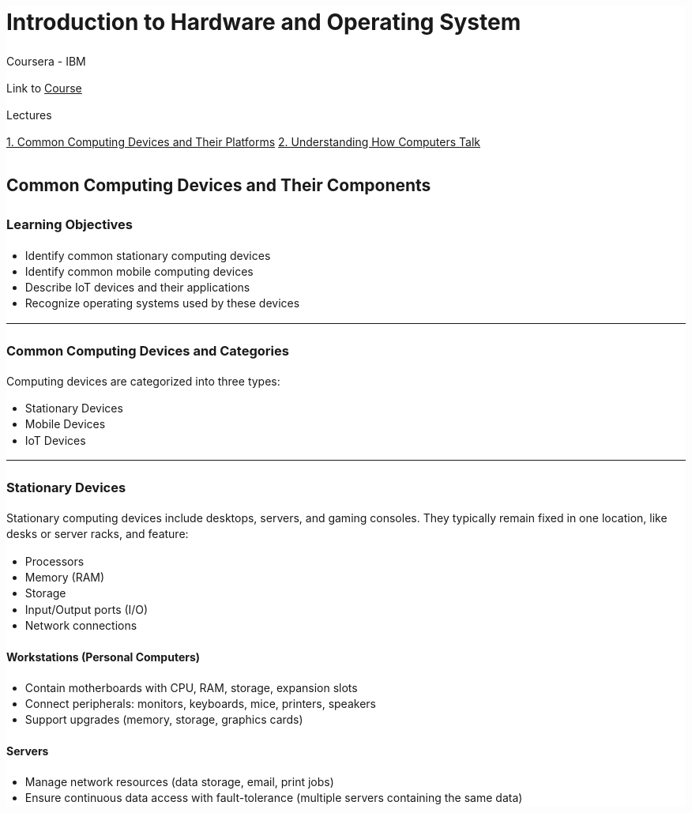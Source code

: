 # Introduction to Hardware and Operating System

Coursera - IBM

Link to [Course](https://www.coursera.org/learn/introduction-to-hardware-and-operating-systems/)

Lectures

[1. Common Computing Devices and Their Platforms](part1)
[2. Understanding How Computers Talk](part2)

<a id="part1"></a>

## Common Computing Devices and Their Components

### Learning Objectives
- Identify common stationary computing devices
- Identify common mobile computing devices
- Describe IoT devices and their applications
- Recognize operating systems used by these devices

---

### Common Computing Devices and Categories

Computing devices are categorized into three types:

- Stationary Devices
- Mobile Devices
- IoT Devices

---

### Stationary Devices

Stationary computing devices include desktops, servers, and gaming consoles. They typically remain fixed in one location, like desks or server racks, and feature:

- Processors
- Memory (RAM)
- Storage
- Input/Output ports (I/O)
- Network connections

#### Workstations (Personal Computers)
- Contain motherboards with CPU, RAM, storage, expansion slots
- Connect peripherals: monitors, keyboards, mice, printers, speakers
- Support upgrades (memory, storage, graphics cards)

#### Servers
- Manage network resources (data storage, email, print jobs)
- Ensure continuous data access with fault-tolerance (multiple servers containing the same data)
